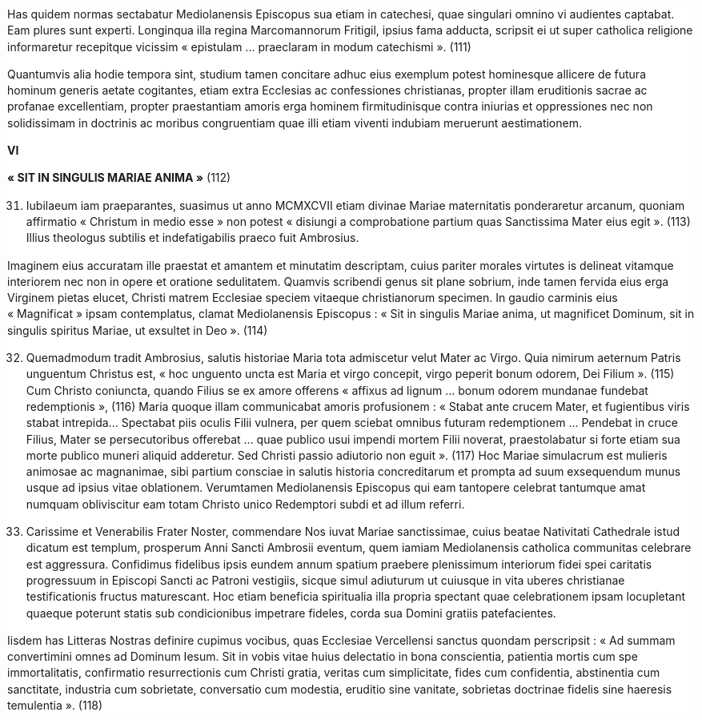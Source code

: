 Has quidem normas sectabatur Mediolanensis Episcopus sua etiam in catechesi, quae singulari omnino vi audientes captabat. Eam plures sunt experti. Longinqua illa regina Marcomannorum Fritigil, ipsius fama adducta, scripsit ei ut super catholica religione informaretur recepitque vicissim « epistulam ... praeclaram in modum catechismi ». (111)

Quantumvis alia hodie tempora sint, studium tamen concitare adhuc eius exemplum potest hominesque allicere de futura hominum generis aetate cogitantes, etiam extra Ecclesias ac confessiones christianas, propter illam eruditionis sacrae ac profanae excellentiam, propter praestantiam amoris erga hominem firmitudinisque contra iniurias et oppressiones nec non solidissimam in doctrinis ac moribus congruentiam quae illi etiam viventi indubiam meruerunt aestimationem.

**VI**

**« SIT IN SINGULIS MARIAE ANIMA »** (112)

31. Iubilaeum iam praeparantes, suasimus ut anno MCMXCVII etiam divinae Mariae maternitatis ponderaretur arcanum, quoniam affirmatio « Christum in medio esse » non potest « disiungi a comprobatione partium quas Sanctissima Mater eius egit ». (113) Illius theologus subtilis et indefatigabilis praeco fuit Ambrosius.

Imaginem eius accuratam ille praestat et amantem et minutatim descriptam, cuius pariter morales virtutes is delineat vitamque interiorem nec non in opere et oratione sedulitatem. Quamvis scribendi genus sit plane sobrium, inde tamen fervida eius erga Virginem pietas elucet, Christi matrem Ecclesiae speciem vitaeque christianorum specimen. In gaudio carminis eius « Magnificat » ipsam contemplatus, clamat Mediolanensis Episcopus : « Sit in singulis Mariae anima, ut magnificet Dominum, sit in singulis spiritus Mariae, ut exsultet in Deo ». (114)

32. Quemadmodum tradit Ambrosius, salutis historiae Maria tota admiscetur velut Mater ac Virgo. Quia nimirum aeternum Patris unguentum Christus est, « hoc unguento uncta est Maria et virgo concepit, virgo peperit bonum odorem, Dei Filium ». (115) Cum Christo coniuncta, quando Filius se ex amore offerens « affixus ad lignum ... bonum odorem mundanae fundebat redemptionis », (116) Maria quoque illam communicabat amoris profusionem : « Stabat ante crucem Mater, et fugientibus viris stabat intrepida... Spectabat piis oculis Filii vulnera, per quem sciebat omnibus futuram redemptionem ... Pendebat in cruce Filius, Mater se persecutoribus offerebat ... quae publico usui impendi mortem Filii noverat, praestolabatur si forte etiam sua morte publico muneri aliquid adderetur. Sed Christi passio adiutorio non eguit ». (117) Hoc Mariae simulacrum est mulieris animosae ac magnanimae, sibi partium consciae in salutis historia concreditarum et prompta ad suum exsequendum munus usque ad ipsius vitae oblationem. Verumtamen Mediolanensis Episcopus qui eam tantopere celebrat tantumque amat numquam obliviscitur eam totam Christo unico Redemptori subdi et ad illum referri.

33. Carissime et Venerabilis Frater Noster, commendare Nos iuvat Mariae sanctissimae, cuius beatae Nativitati Cathedrale istud dicatum est templum, prosperum Anni Sancti Ambrosii eventum, quem iamiam Mediolanensis catholica communitas celebrare est aggressura. Confidimus fidelibus ipsis eundem annum spatium praebere plenissimum interiorum fidei spei caritatis progressuum in Episcopi Sancti ac Patroni vestigiis, sicque simul adiuturum ut cuiusque in vita uberes christianae testificationis fructus maturescant. Hoc etiam beneficia spiritualia illa propria spectant quae celebrationem ipsam locupletant quaeque poterunt statis sub condicionibus impetrare fideles, corda sua Domini gratiis patefacientes.

Iisdem has Litteras Nostras definire cupimus vocibus, quas Ecclesiae Vercellensi sanctus quondam perscripsit : « Ad summam convertimini omnes ad Dominum Iesum. Sit in vobis vitae huius delectatio in bona conscientia, patientia mortis cum spe immortalitatis, confirmatio resurrectionis cum Christi gratia, veritas cum simplicitate, fides cum confidentia, abstinentia cum sanctitate, industria cum sobrietate, conversatio cum modestia, eruditio sine vanitate, sobrietas doctrinae fidelis sine haeresis temulentia ». (118)
